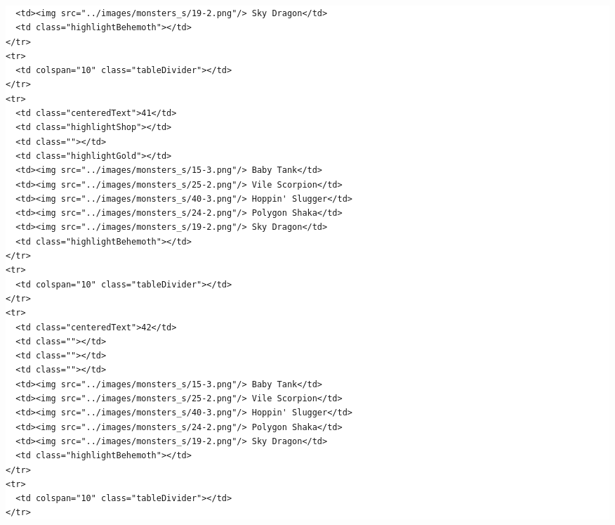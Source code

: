      <td><img src="../images/monsters_s/19-2.png"/> Sky Dragon</td>
      <td class="highlightBehemoth"></td>
    </tr>
    <tr>
      <td colspan="10" class="tableDivider"></td>
    </tr>
    <tr>
      <td class="centeredText">41</td>
      <td class="highlightShop"></td>
      <td class=""></td>
      <td class="highlightGold"></td>
      <td><img src="../images/monsters_s/15-3.png"/> Baby Tank</td>
      <td><img src="../images/monsters_s/25-2.png"/> Vile Scorpion</td>
      <td><img src="../images/monsters_s/40-3.png"/> Hoppin' Slugger</td>
      <td><img src="../images/monsters_s/24-2.png"/> Polygon Shaka</td>
      <td><img src="../images/monsters_s/19-2.png"/> Sky Dragon</td>
      <td class="highlightBehemoth"></td>
    </tr>
    <tr>
      <td colspan="10" class="tableDivider"></td>
    </tr>
    <tr>
      <td class="centeredText">42</td>
      <td class=""></td>
      <td class=""></td>
      <td class=""></td>
      <td><img src="../images/monsters_s/15-3.png"/> Baby Tank</td>
      <td><img src="../images/monsters_s/25-2.png"/> Vile Scorpion</td>
      <td><img src="../images/monsters_s/40-3.png"/> Hoppin' Slugger</td>
      <td><img src="../images/monsters_s/24-2.png"/> Polygon Shaka</td>
      <td><img src="../images/monsters_s/19-2.png"/> Sky Dragon</td>
      <td class="highlightBehemoth"></td>
    </tr>
    <tr>
      <td colspan="10" class="tableDivider"></td>
    </tr>